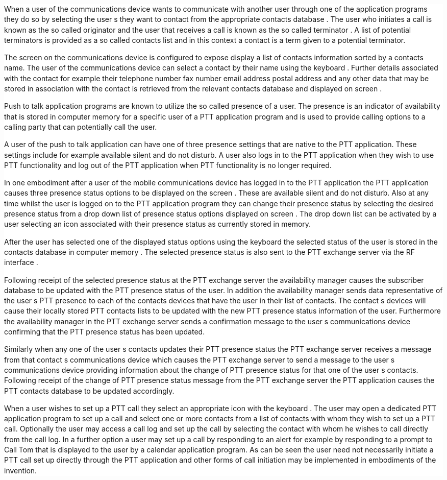 When a user of the communications device wants to communicate with another user through one of the application programs they do so by selecting the user s they want to contact from the appropriate contacts database . The user who initiates a call is known as the so called originator and the user that receives a call is known as the so called terminator . A list of potential terminators is provided as a so called contacts list and in this context a contact is a term given to a potential terminator.

The screen on the communications device is configured to expose display a list of contacts information sorted by a contacts name. The user of the communications device can select a contact by their name using the keyboard . Further details associated with the contact for example their telephone number fax number email address postal address and any other data that may be stored in association with the contact is retrieved from the relevant contacts database and displayed on screen .

Push to talk application programs are known to utilize the so called presence of a user. The presence is an indicator of availability that is stored in computer memory for a specific user of a PTT application program and is used to provide calling options to a calling party that can potentially call the user.

A user of the push to talk application can have one of three presence settings that are native to the PTT application. These settings include for example available silent and do not disturb. A user also logs in to the PTT application when they wish to use PTT functionality and log out of the PTT application when PTT functionality is no longer required.

In one embodiment after a user of the mobile communications device has logged in to the PTT application the PTT application causes three presence status options to be displayed on the screen . These are available silent and do not disturb. Also at any time whilst the user is logged on to the PTT application program they can change their presence status by selecting the desired presence status from a drop down list of presence status options displayed on screen . The drop down list can be activated by a user selecting an icon associated with their presence status as currently stored in memory.

After the user has selected one of the displayed status options using the keyboard the selected status of the user is stored in the contacts database in computer memory . The selected presence status is also sent to the PTT exchange server via the RF interface .

Following receipt of the selected presence status at the PTT exchange server the availability manager causes the subscriber database to be updated with the PTT presence status of the user. In addition the availability manager sends data representative of the user s PTT presence to each of the contacts devices that have the user in their list of contacts. The contact s devices will cause their locally stored PTT contacts lists to be updated with the new PTT presence status information of the user. Furthermore the availability manager in the PTT exchange server sends a confirmation message to the user s communications device confirming that the PTT presence status has been updated.

Similarly when any one of the user s contacts updates their PTT presence status the PTT exchange server receives a message from that contact s communications device which causes the PTT exchange server to send a message to the user s communications device providing information about the change of PTT presence status for that one of the user s contacts. Following receipt of the change of PTT presence status message from the PTT exchange server the PTT application causes the PTT contacts database to be updated accordingly.

When a user wishes to set up a PTT call they select an appropriate icon with the keyboard . The user may open a dedicated PTT application program to set up a call and select one or more contacts from a list of contacts with whom they wish to set up a PTT call. Optionally the user may access a call log and set up the call by selecting the contact with whom he wishes to call directly from the call log. In a further option a user may set up a call by responding to an alert for example by responding to a prompt to Call Tom that is displayed to the user by a calendar application program. As can be seen the user need not necessarily initiate a PTT call set up directly through the PTT application and other forms of call initiation may be implemented in embodiments of the invention.
